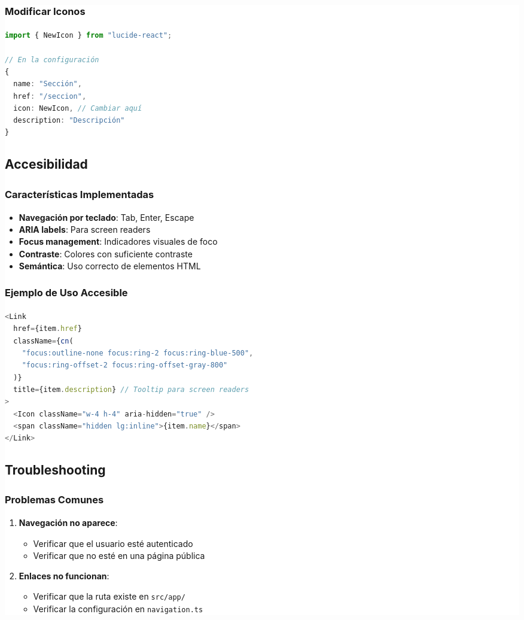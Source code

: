 ### Modificar Iconos

```typescript
import { NewIcon } from "lucide-react";

// En la configuración
{
  name: "Sección",
  href: "/seccion",
  icon: NewIcon, // Cambiar aquí
  description: "Descripción"
}
```

## Accesibilidad

### Características Implementadas

- **Navegación por teclado**: Tab, Enter, Escape
- **ARIA labels**: Para screen readers
- **Focus management**: Indicadores visuales de foco
- **Contraste**: Colores con suficiente contraste
- **Semántica**: Uso correcto de elementos HTML

### Ejemplo de Uso Accesible

```typescript
<Link
  href={item.href}
  className={cn(
    "focus:outline-none focus:ring-2 focus:ring-blue-500",
    "focus:ring-offset-2 focus:ring-offset-gray-800"
  )}
  title={item.description} // Tooltip para screen readers
>
  <Icon className="w-4 h-4" aria-hidden="true" />
  <span className="hidden lg:inline">{item.name}</span>
</Link>
```

## Troubleshooting

### Problemas Comunes

1. **Navegación no aparece**:
   - Verificar que el usuario esté autenticado
   - Verificar que no esté en una página pública

2. **Enlaces no funcionan**:
   - Verificar que la ruta existe en `src/app/`
   - Verificar la configuración en `navigation.ts`
